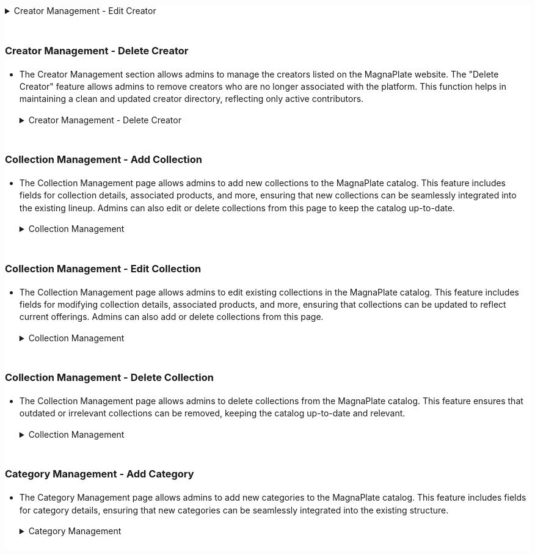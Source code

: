   <details><summary>Creator Management - Edit Creator</summary></details>
  <br>


### Creator Management - Delete Creator

- The Creator Management section allows admins to manage the creators listed on the MagnaPlate website. The "Delete Creator" feature allows admins to remove creators who are no longer associated with the platform. This function helps in maintaining a clean and updated creator directory, reflecting only active contributors.

  <details><summary>Creator Management - Delete Creator</summary></details>
  <br>


### Collection Management - Add Collection

- The Collection Management page allows admins to add new collections to the MagnaPlate catalog. This feature includes fields for collection details, associated products, and more, ensuring that new collections can be seamlessly integrated into the existing lineup. Admins can also edit or delete collections from this page to keep the catalog up-to-date.

  <details><summary>Collection Management</summary></details>
  <br>


### Collection Management - Edit Collection

- The Collection Management page allows admins to edit existing collections in the MagnaPlate catalog. This feature includes fields for modifying collection details, associated products, and more, ensuring that collections can be updated to reflect current offerings. Admins can also add or delete collections from this page.

  <details><summary>Collection Management</summary></details>
  <br>


### Collection Management - Delete Collection

- The Collection Management page allows admins to delete collections from the MagnaPlate catalog. This feature ensures that outdated or irrelevant collections can be removed, keeping the catalog up-to-date and relevant.

  <details><summary>Collection Management</summary></details>
  <br>


### Category Management - Add Category

- The Category Management page allows admins to add new categories to the MagnaPlate catalog. This feature includes fields for category details, ensuring that new categories can be seamlessly integrated into the existing structure. 

  <details><summary>Category Management</summary></details>
  <br>

